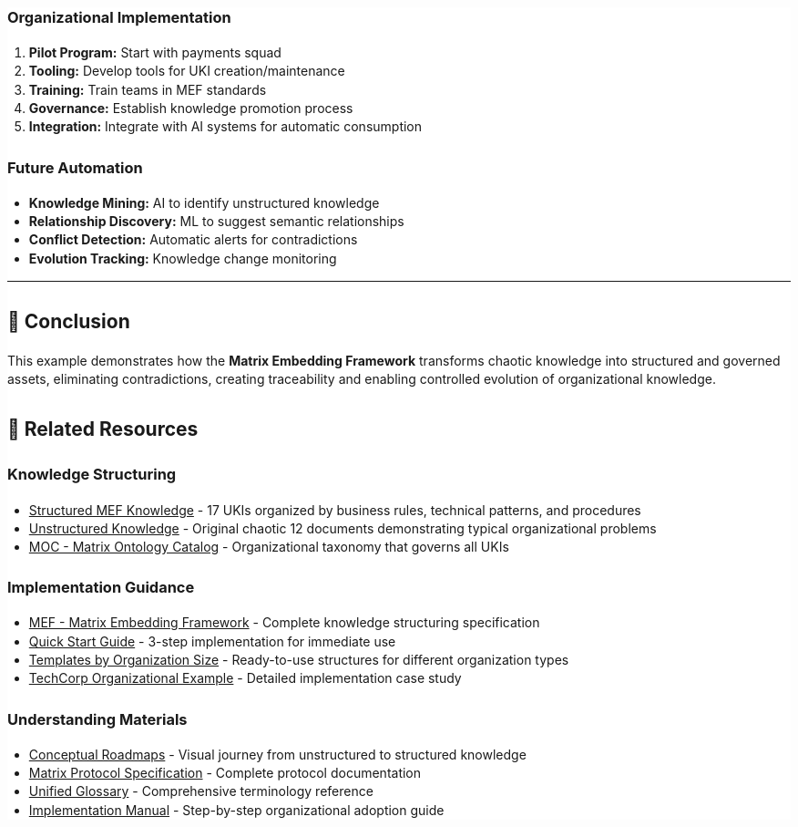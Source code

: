 ### Organizational Implementation
1. **Pilot Program:** Start with payments squad
2. **Tooling:** Develop tools for UKI creation/maintenance
3. **Training:** Train teams in MEF standards
4. **Governance:** Establish knowledge promotion process
5. **Integration:** Integrate with AI systems for automatic consumption

### Future Automation
- **Knowledge Mining:** AI to identify unstructured knowledge
- **Relationship Discovery:** ML to suggest semantic relationships
- **Conflict Detection:** Automatic alerts for contradictions
- **Evolution Tracking:** Knowledge change monitoring

---

## 📝 Conclusion

This example demonstrates how the **Matrix Embedding Framework** transforms chaotic knowledge into structured and governed assets, eliminating contradictions, creating traceability and enabling controlled evolution of organizational knowledge.

## 📖 Related Resources

### Knowledge Structuring
- [Structured MEF Knowledge](knowledge/structured/) - 17 UKIs organized by business rules, technical patterns, and procedures
- [Unstructured Knowledge](knowledge/unstructured/) - Original chaotic 12 documents demonstrating typical organizational problems
- [MOC - Matrix Ontology Catalog](../frameworks/moc) - Organizational taxonomy that governs all UKIs

### Implementation Guidance
- [MEF - Matrix Embedding Framework](../frameworks/mef) - Complete knowledge structuring specification
- [Quick Start Guide](../quickstart/) - 3-step implementation for immediate use
- [Templates by Organization Size](../manual/templates/) - Ready-to-use structures for different organization types
- [TechCorp Organizational Example](../manual/examples/) - Detailed implementation case study

### Understanding Materials
- [Conceptual Roadmaps](conceptual-roadmaps) - Visual journey from unstructured to structured knowledge
- [Matrix Protocol Specification](../protocol) - Complete protocol documentation
- [Unified Glossary](../glossary) - Comprehensive terminology reference
- [Implementation Manual](../implementation) - Step-by-step organizational adoption guide